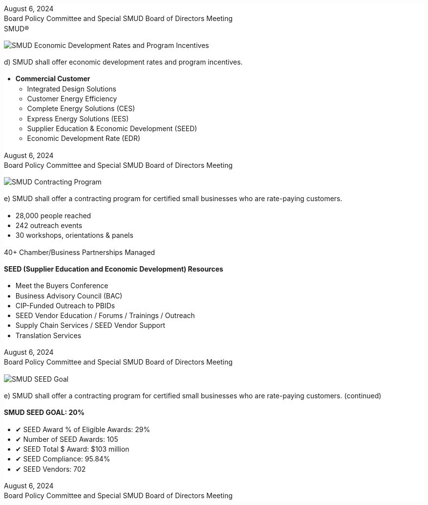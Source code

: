 August 6, 2024  
Board Policy Committee and Special SMUD Board of Directors Meeting  
SMUD®

![SMUD Economic Development Rates and Program Incentives](https://via.placeholder.com/768x1365.png?text=SMUD+Economic+Development+Rates+and+Program+Incentives)

d) SMUD shall offer economic development rates and program incentives.

- **Commercial Customer**
  - Integrated Design Solutions
  - Customer Energy Efficiency
  - Complete Energy Solutions (CES)
  - Express Energy Solutions (EES)
  - Supplier Education & Economic Development (SEED)
  - Economic Development Rate (EDR)

August 6, 2024  
Board Policy Committee and Special SMUD Board of Directors Meeting

![SMUD Contracting Program](https://via.placeholder.com/1365x768.png?text=SMUD+Contracting+Program)

e) SMUD shall offer a contracting program for certified small businesses who are rate-paying customers.

- 28,000 people reached
- 242 outreach events
- 30 workshops, orientations & panels

40+ Chamber/Business Partnerships Managed

**SEED (Supplier Education and Economic Development) Resources**
- Meet the Buyers Conference
- Business Advisory Council (BAC)
- CIP-Funded Outreach to PBIDs
- SEED Vendor Education / Forums / Trainings / Outreach
- Supply Chain Services / SEED Vendor Support
- Translation Services

August 6, 2024  
Board Policy Committee and Special SMUD Board of Directors Meeting

![SMUD SEED Goal](https://via.placeholder.com/1365x768.png?text=SMUD+SEED+Goal)

e) SMUD shall offer a contracting program for certified small businesses who are rate-paying customers. (continued)

**SMUD SEED GOAL: 20%**

- ✔ SEED Award % of Eligible Awards: 29%
- ✔ Number of SEED Awards: 105
- ✔ SEED Total $ Award: $103 million
- ✔ SEED Compliance: 95.84%
- ✔ SEED Vendors: 702

August 6, 2024  
Board Policy Committee and Special SMUD Board of Directors Meeting
